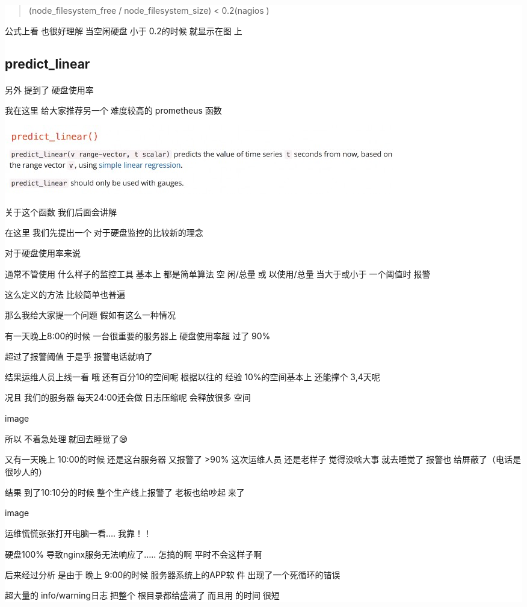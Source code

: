 
> (node_filesystem_free / node_filesystem_size) < 0.2(nagios )


公式上看 也很好理解 当空闲硬盘 ⼩于 0.2的时候 就显⽰在图 上

## predict_linear

另外 提到了 硬盘使⽤率

我在这⾥ 给⼤家推荐另⼀个 难度较⾼的 prometheus 函数


![](./images/11.jpg)

关于这个函数 我们后⾯会讲解

在这⾥ 我们先提出⼀个 对于硬盘监控的⽐较新的理念


对于硬盘使⽤率来说

通常不管使⽤ 什么样⼦的监控⼯具 基本上 都是简单算法 空 闲/总量 或 以使⽤/总量 当⼤于或⼩于 ⼀个阈值时 报警

这么定义的⽅法 ⽐较简单也普遍


那么我给⼤家提⼀个问题 假如有这么⼀种情况

有⼀天晚上8:00的时候 ⼀台很重要的服务器上 硬盘使⽤率超 过了 90%

超过了报警阈值 于是乎 报警电话就响了


结果运维⼈员上线⼀看 哦 还有百分10的空间呢 根据以往的 经验 10%的空间基本上 还能撑个 3,4天呢

况且 我们的服务器 每天24:00还会做 ⽇志压缩呢 会释放很多 空间

image

所以 不着急处理 就回去睡觉了😪


又有⼀天晚上 10:00的时候 还是这台服务器 又报警了 >90% 这次运维⼈员 还是⽼样⼦ 觉得没啥⼤事 就去睡觉了 报警也 给屏蔽了（电话是很吵⼈的）


结果 到了10:10分的时候 整个⽣产线上报警了 ⽼板也给吵起 来了

image

运维慌慌张张打开电脑⼀看…. 我靠！！


硬盘100% 导致nginx服务⽆法响应了….. 怎搞的啊 平时不会这样⼦啊

后来经过分析 是由于 晚上 9:00的时候 服务器系统上的APP软 件 出现了⼀个死循环的错误

超⼤量的 info/warning⽇志 把整个 根⽬录都给盛满了 ⽽且⽤ 的时间 很短
